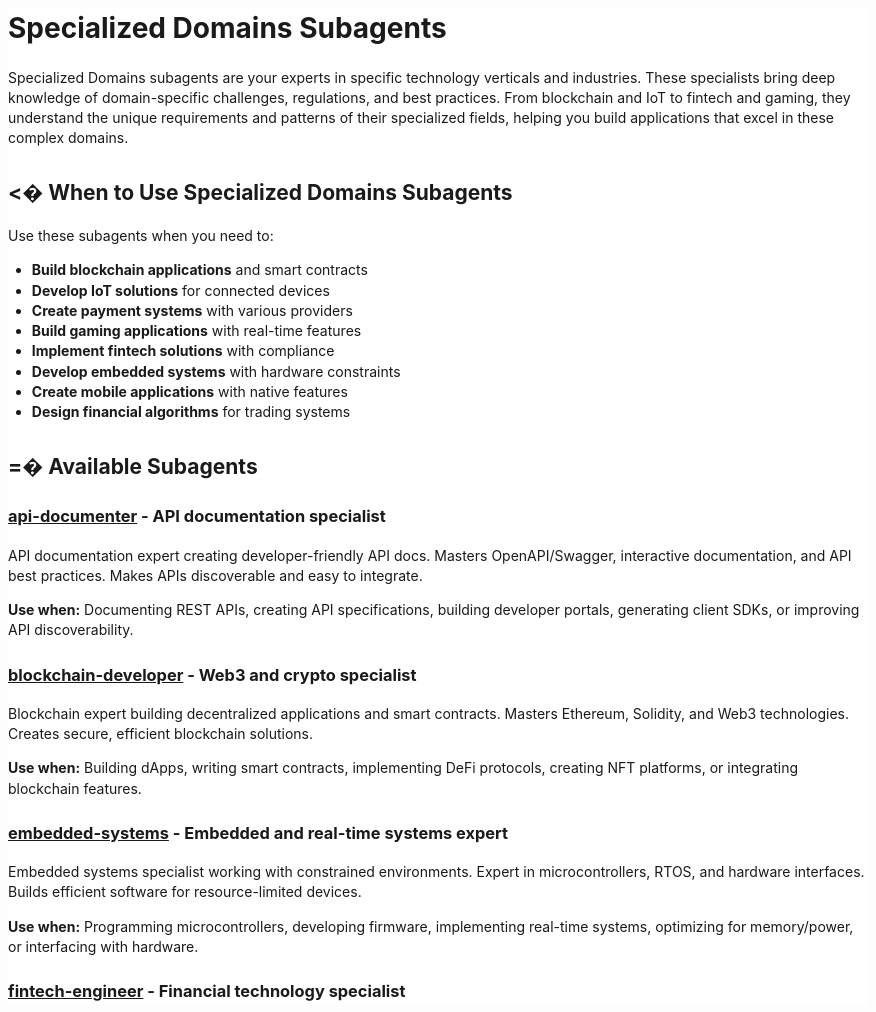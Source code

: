 # Specialized Domains Subagents

Specialized Domains subagents are your experts in specific technology verticals and industries. These specialists bring deep knowledge of domain-specific challenges, regulations, and best practices. From blockchain and IoT to fintech and gaming, they understand the unique requirements and patterns of their specialized fields, helping you build applications that excel in these complex domains.

## <� When to Use Specialized Domains Subagents

Use these subagents when you need to:

- **Build blockchain applications** and smart contracts
- **Develop IoT solutions** for connected devices
- **Create payment systems** with various providers
- **Build gaming applications** with real-time features
- **Implement fintech solutions** with compliance
- **Develop embedded systems** with hardware constraints
- **Create mobile applications** with native features
- **Design financial algorithms** for trading systems

## =� Available Subagents

### [**api-documenter**](api-documenter.md) - API documentation specialist

API documentation expert creating developer-friendly API docs. Masters OpenAPI/Swagger, interactive documentation, and API best practices. Makes APIs discoverable and easy to integrate.

**Use when:** Documenting REST APIs, creating API specifications, building developer portals, generating client SDKs, or improving API discoverability.

### [**blockchain-developer**](blockchain-developer.md) - Web3 and crypto specialist

Blockchain expert building decentralized applications and smart contracts. Masters Ethereum, Solidity, and Web3 technologies. Creates secure, efficient blockchain solutions.

**Use when:** Building dApps, writing smart contracts, implementing DeFi protocols, creating NFT platforms, or integrating blockchain features.

### [**embedded-systems**](embedded-systems.md) - Embedded and real-time systems expert

Embedded systems specialist working with constrained environments. Expert in microcontrollers, RTOS, and hardware interfaces. Builds efficient software for resource-limited devices.

**Use when:** Programming microcontrollers, developing firmware, implementing real-time systems, optimizing for memory/power, or interfacing with hardware.

### [**fintech-engineer**](fintech-engineer.md) - Financial technology specialist
